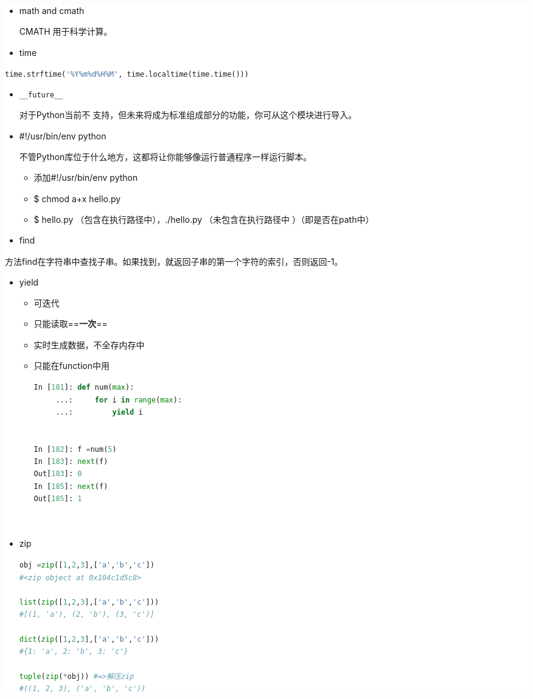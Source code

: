 - math and cmath

  CMATH 用于科学计算。

- time
```python
time.strftime('%Y%m%d%H%M', time.localtime(time.time()))
```

- `__future__`

  对于Python当前不 支持，但未来将成为标准组成部分的功能，你可从这个模块进行导入。 

- #!/usr/bin/env python 

  不管Python库位于什么地方，这都将让你能够像运行普通程序一样运行脚本。 

  - 添加#!/usr/bin/env python

  - $ chmod a+x hello.py 

  -  $ hello.py （包含在执行路径中），./hello.py （未包含在执行路径中 ）（即是否在path中）

    

-  find

  方法find在字符串中查找子串。如果找到，就返回子串的第一个字符的索引，否则返回-1。 

- yield
  - 可迭代

  - 只能读取==**一次**==

  - 实时生成数据，不全存内存中

  - 只能在function中用

    ```python
    In [181]: def num(max):
         ...:     for i in range(max):
         ...:         yield i
       
    
    In [182]: f =num(5)
    In [183]: next(f)
    Out[183]: 0
    In [185]: next(f)
    Out[185]: 1
    
    
    
    
    ```

- zip

  ```python
  obj =zip([1,2,3],['a','b','c'])
  #<zip object at 0x104c1d5c8>
  
  list(zip([1,2,3],['a','b','c']))
  #[(1, 'a'), (2, 'b'), (3, 'c')]
  
  dict(zip([1,2,3],['a','b','c']))
  #{1: 'a', 2: 'b', 3: 'c'}
  
  tuple(zip(*obj)) #=>解压zip
  #((1, 2, 3), ('a', 'b', 'c'))
  
  ```
